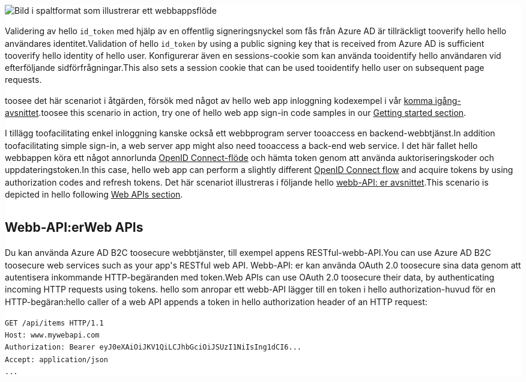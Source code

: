 ![Bild i spaltformat som illustrerar ett webbappsflöde](./media/active-directory-b2c-apps/webapp.png)

<span data-ttu-id="98d2c-140">Validering av hello `id_token` med hjälp av en offentlig signeringsnyckel som fås från Azure AD är tillräckligt tooverify hello hello användares identitet.</span><span class="sxs-lookup"><span data-stu-id="98d2c-140">Validation of hello `id_token` by using a public signing key that is received from Azure AD is sufficient tooverify hello identity of hello user.</span></span> <span data-ttu-id="98d2c-141">Konfigurerar även en sessions-cookie som kan använda tooidentify hello användaren vid efterföljande sidförfrågningar.</span><span class="sxs-lookup"><span data-stu-id="98d2c-141">This also sets a session cookie that can be used tooidentify hello user on subsequent page requests.</span></span>

<span data-ttu-id="98d2c-142">toosee det här scenariot i åtgärden, försök med något av hello web app inloggning kodexempel i vår [komma igång-avsnittet](active-directory-b2c-overview.md#get-started).</span><span class="sxs-lookup"><span data-stu-id="98d2c-142">toosee this scenario in action, try one of hello web app sign-in code samples in our [Getting started section](active-directory-b2c-overview.md#get-started).</span></span>

<span data-ttu-id="98d2c-143">I tillägg toofacilitating enkel inloggning kanske också ett webbprogram server tooaccess en backend-webbtjänst.</span><span class="sxs-lookup"><span data-stu-id="98d2c-143">In addition toofacilitating simple sign-in, a web server app might also need tooaccess a back-end web service.</span></span> <span data-ttu-id="98d2c-144">I det här fallet hello webbappen köra ett något annorlunda [OpenID Connect-flöde](active-directory-b2c-reference-oidc.md) och hämta token genom att använda auktoriseringskoder och uppdateringstoken.</span><span class="sxs-lookup"><span data-stu-id="98d2c-144">In this case, hello web app can perform a slightly different [OpenID Connect flow](active-directory-b2c-reference-oidc.md) and acquire tokens by using authorization codes and refresh tokens.</span></span> <span data-ttu-id="98d2c-145">Det här scenariot illustreras i följande hello [webb-API: er avsnittet](#web-apis).</span><span class="sxs-lookup"><span data-stu-id="98d2c-145">This scenario is depicted in hello following [Web APIs section](#web-apis).</span></span>



## <a name="web-apis"></a><span data-ttu-id="98d2c-146">Webb-API:er</span><span class="sxs-lookup"><span data-stu-id="98d2c-146">Web APIs</span></span>
<span data-ttu-id="98d2c-147">Du kan använda Azure AD B2C toosecure webbtjänster, till exempel appens RESTful-webb-API.</span><span class="sxs-lookup"><span data-stu-id="98d2c-147">You can use Azure AD B2C toosecure web services such as your app's RESTful web API.</span></span> <span data-ttu-id="98d2c-148">Webb-API: er kan använda OAuth 2.0 toosecure sina data genom att autentisera inkommande HTTP-begäranden med token.</span><span class="sxs-lookup"><span data-stu-id="98d2c-148">Web APIs can use OAuth 2.0 toosecure their data, by authenticating incoming HTTP requests using tokens.</span></span> <span data-ttu-id="98d2c-149">hello som anropar ett webb-API lägger till en token i hello authorization-huvud för en HTTP-begäran:</span><span class="sxs-lookup"><span data-stu-id="98d2c-149">hello caller of a web API appends a token in hello authorization header of an HTTP request:</span></span>

```
GET /api/items HTTP/1.1
Host: www.mywebapi.com
Authorization: Bearer eyJ0eXAiOiJKV1QiLCJhbGciOiJSUzI1NiIsIng1dCI6...
Accept: application/json
...
```
